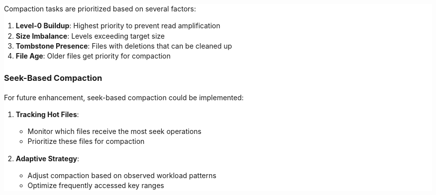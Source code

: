 Compaction tasks are prioritized based on several factors:

1. **Level-0 Buildup**: Highest priority to prevent read amplification
2. **Size Imbalance**: Levels exceeding target size
3. **Tombstone Presence**: Files with deletions that can be cleaned up
4. **File Age**: Older files get priority for compaction

### Seek-Based Compaction

For future enhancement, seek-based compaction could be implemented:

1. **Tracking Hot Files**:
   - Monitor which files receive the most seek operations
   - Prioritize these files for compaction

2. **Adaptive Strategy**:
   - Adjust compaction based on observed workload patterns
   - Optimize frequently accessed key ranges